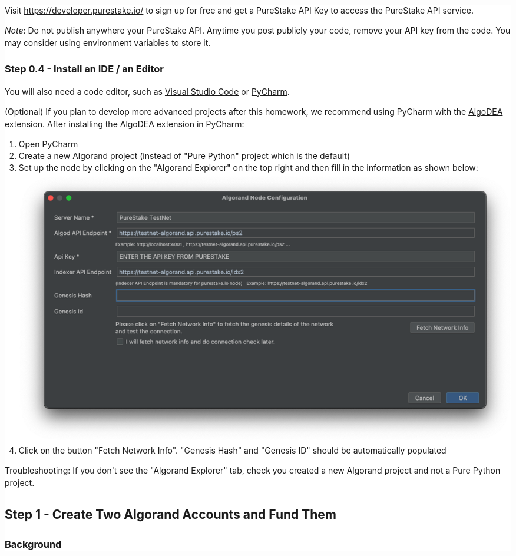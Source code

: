 Visit https://developer.purestake.io/ to sign up for free and get a PureStake API Key to access the PureStake API service.

*Note*: Do not publish anywhere your PureStake API. Anytime you post publicly your code, remove your API key from the code. You may consider using environment variables to store it.

### Step 0.4 - Install an IDE / an Editor

You will also need a code editor, such as [Visual Studio Code](https://code.visualstudio.com) or [PyCharm](https://www.jetbrains.com/pycharm/).

(Optional) If you plan to develop more advanced projects after this homework, we recommend using PyCharm with the [AlgoDEA extension](https://algodea-docs.bloxbean.com/).
After installing the AlgoDEA extension in PyCharm:

1. Open PyCharm
2. Create a new Algorand project (instead of "Pure Python" project which is the default)
3. Set up the node by clicking on the "Algorand Explorer" on the top right and then fill in the information as shown below:
    ![Screenshot of AlgoDEA PureStake node configuration](img/step0AlgoDEAPureStakeNodeConfiguration.png)
4. Click on the button "Fetch Network Info". "Genesis Hash" and "Genesis ID" should be automatically populated

Troubleshooting: If you don't see the "Algorand Explorer" tab, check you created a new Algorand project and not a Pure Python project.

## Step 1 - Create Two Algorand Accounts and Fund Them

### Background
